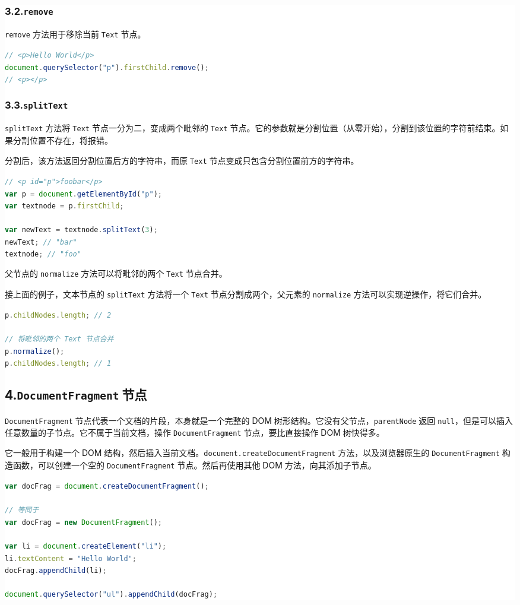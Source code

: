 ### 3.2.`remove`

`remove` 方法用于移除当前 `Text` 节点。

```js
// <p>Hello World</p>
document.querySelector("p").firstChild.remove();
// <p></p>
```

### 3.3.`splitText`

`splitText` 方法将 `Text` 节点一分为二，变成两个毗邻的 `Text` 节点。它的参数就是分割位置（从零开始），分割到该位置的字符前结束。如果分割位置不存在，将报错。

分割后，该方法返回分割位置后方的字符串，而原 `Text` 节点变成只包含分割位置前方的字符串。

```js
// <p id="p">foobar</p>
var p = document.getElementById("p");
var textnode = p.firstChild;

var newText = textnode.splitText(3);
newText; // "bar"
textnode; // "foo"
```

父节点的 `normalize` 方法可以将毗邻的两个 `Text` 节点合并。

接上面的例子，文本节点的 `splitText` 方法将一个 `Text` 节点分割成两个，父元素的 `normalize` 方法可以实现逆操作，将它们合并。

```js
p.childNodes.length; // 2

// 将毗邻的两个 Text 节点合并
p.normalize();
p.childNodes.length; // 1
```

## 4.`DocumentFragment` 节点

`DocumentFragment` 节点代表一个文档的片段，本身就是一个完整的 DOM 树形结构。它没有父节点，`parentNode` 返回 `null`，但是可以插入任意数量的子节点。它不属于当前文档，操作 `DocumentFragment` 节点，要比直接操作 DOM 树快得多。

它一般用于构建一个 DOM 结构，然后插入当前文档。`document.createDocumentFragment` 方法，以及浏览器原生的 `DocumentFragment` 构造函数，可以创建一个空的 `DocumentFragment` 节点。然后再使用其他 DOM 方法，向其添加子节点。

```js
var docFrag = document.createDocumentFragment();

// 等同于
var docFrag = new DocumentFragment();

var li = document.createElement("li");
li.textContent = "Hello World";
docFrag.appendChild(li);

document.querySelector("ul").appendChild(docFrag);
```

